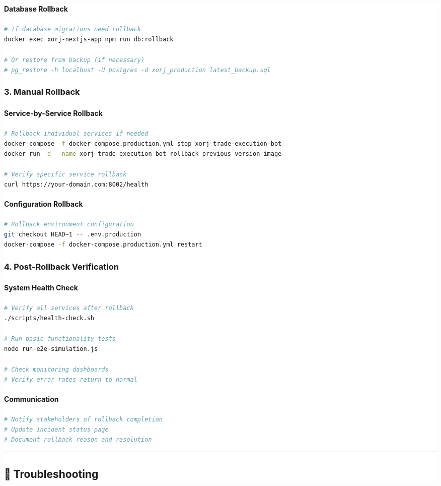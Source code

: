 #### **Database Rollback**
```bash
# If database migrations need rollback
docker exec xorj-nextjs-app npm run db:rollback

# Or restore from backup (if necessary)
# pg_restore -h localhost -U postgres -d xorj_production latest_backup.sql
```

### **3. Manual Rollback**

#### **Service-by-Service Rollback**
```bash
# Rollback individual services if needed
docker-compose -f docker-compose.production.yml stop xorj-trade-execution-bot
docker run -d --name xorj-trade-execution-bot-rollback previous-version-image

# Verify specific service rollback
curl https://your-domain.com:8002/health
```

#### **Configuration Rollback**
```bash
# Rollback environment configuration
git checkout HEAD~1 -- .env.production
docker-compose -f docker-compose.production.yml restart
```

### **4. Post-Rollback Verification**

#### **System Health Check**
```bash
# Verify all services after rollback
./scripts/health-check.sh

# Run basic functionality tests
node run-e2e-simulation.js

# Check monitoring dashboards
# Verify error rates return to normal
```

#### **Communication**
```bash
# Notify stakeholders of rollback completion
# Update incident status page
# Document rollback reason and resolution
```

---

## 🔧 Troubleshooting

